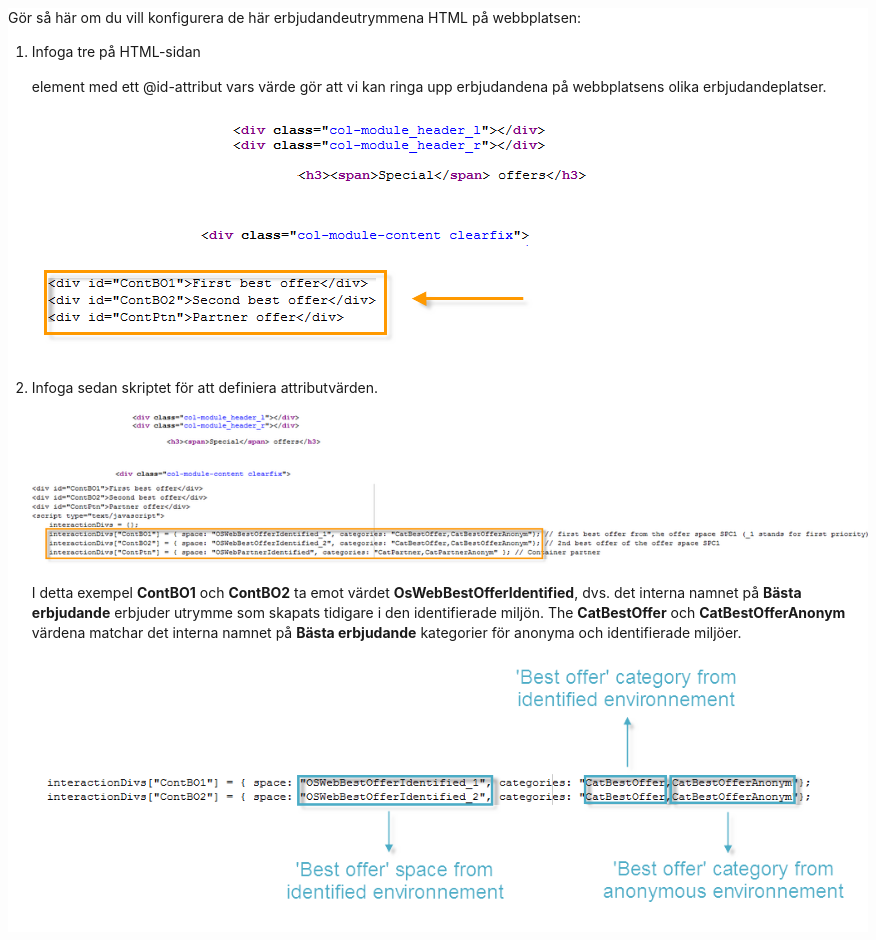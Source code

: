 Gör så här om du vill konfigurera de här erbjudandeutrymmena HTML på webbplatsen:

1. Infoga tre på HTML-sidan

   element med ett @id-attribut vars värde gör att vi kan ringa upp erbjudandena på webbplatsens olika erbjudandeplatser.

   ![](assets/offer_inbound_fallback_example_039.png)

1. Infoga sedan skriptet för att definiera attributvärden.

   ![](assets/offer_inbound_fallback_example_040.png)

   I detta exempel **ContBO1** och **ContBO2** ta emot värdet **OsWebBestOfferIdentified**, dvs. det interna namnet på **Bästa erbjudande** erbjuder utrymme som skapats tidigare i den identifierade miljön. The **CatBestOffer** och **CatBestOfferAnonym** värdena matchar det interna namnet på **Bästa erbjudande** kategorier för anonyma och identifierade miljöer.

   ![](assets/offer_inbound_fallback_example_041.png)

